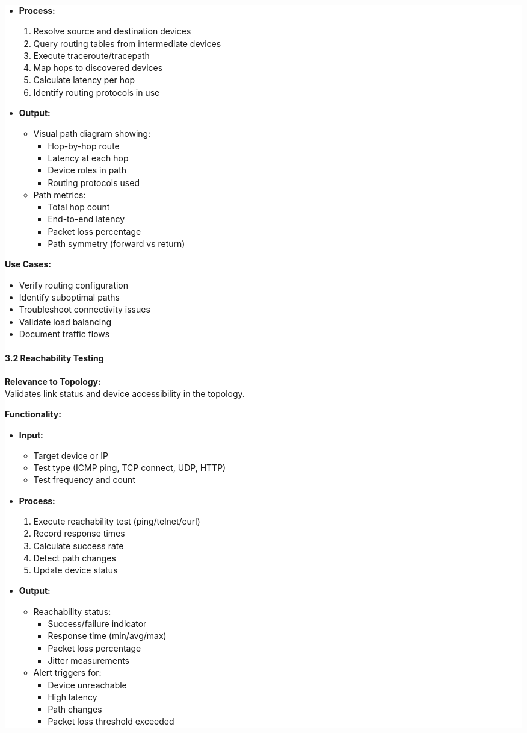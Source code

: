 - **Process:**
  1. Resolve source and destination devices
  2. Query routing tables from intermediate devices
  3. Execute traceroute/tracepath
  4. Map hops to discovered devices
  5. Calculate latency per hop
  6. Identify routing protocols in use

- **Output:**
  - Visual path diagram showing:
    - Hop-by-hop route
    - Latency at each hop
    - Device roles in path
    - Routing protocols used
  - Path metrics:
    - Total hop count
    - End-to-end latency
    - Packet loss percentage
    - Path symmetry (forward vs return)

**Use Cases:**
- Verify routing configuration
- Identify suboptimal paths
- Troubleshoot connectivity issues
- Validate load balancing
- Document traffic flows

#### 3.2 Reachability Testing

**Relevance to Topology:**  
Validates link status and device accessibility in the topology.

**Functionality:**
- **Input:**
  - Target device or IP
  - Test type (ICMP ping, TCP connect, UDP, HTTP)
  - Test frequency and count

- **Process:**
  1. Execute reachability test (ping/telnet/curl)
  2. Record response times
  3. Calculate success rate
  4. Detect path changes
  5. Update device status

- **Output:**
  - Reachability status:
    - Success/failure indicator
    - Response time (min/avg/max)
    - Packet loss percentage
    - Jitter measurements
  - Alert triggers for:
    - Device unreachable
    - High latency
    - Path changes
    - Packet loss threshold exceeded
